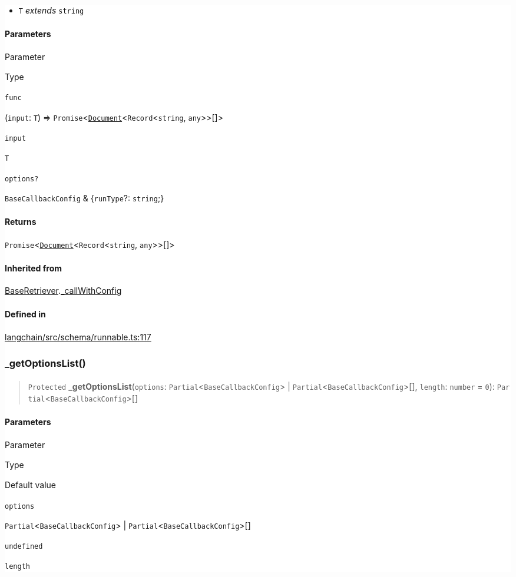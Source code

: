 *   `T` _extends_ `string`

#### Parameters[](#parameters-13 "Direct link to Parameters")

Parameter

Type

`func`

(`input`: `T`) => `Promise`<[`Document`](/docs/api/document/classes/Document)<`Record`<`string`, `any`\>\>\[\]\>

`input`

`T`

`options?`

`BaseCallbackConfig` & {`runType`?: `string`;}

#### Returns[](#returns-18 "Direct link to Returns")

`Promise`<[`Document`](/docs/api/document/classes/Document)<`Record`<`string`, `any`\>\>\[\]\>

#### Inherited from[](#inherited-from-23 "Direct link to Inherited from")

[BaseRetriever](/docs/api/schema_retriever/classes/BaseRetriever).[\_callWithConfig](/docs/api/schema_retriever/classes/BaseRetriever#_callwithconfig)

#### Defined in[](#defined-in-33 "Direct link to Defined in")

[langchain/src/schema/runnable.ts:117](https://github.com/hwchase17/langchainjs/blob/1c1274d/langchain/src/schema/runnable.ts#L117)

### \_getOptionsList()[](#_getoptionslist "Direct link to _getoptionslist")

> `Protected` **\_getOptionsList**(`options`: `Partial`<`BaseCallbackConfig`\> | `Partial`<`BaseCallbackConfig`\>\[\], `length`: `number` = `0`): `Partial`<`BaseCallbackConfig`\>\[\]

#### Parameters[](#parameters-14 "Direct link to Parameters")

Parameter

Type

Default value

`options`

`Partial`<`BaseCallbackConfig`\> | `Partial`<`BaseCallbackConfig`\>\[\]

`undefined`

`length`
